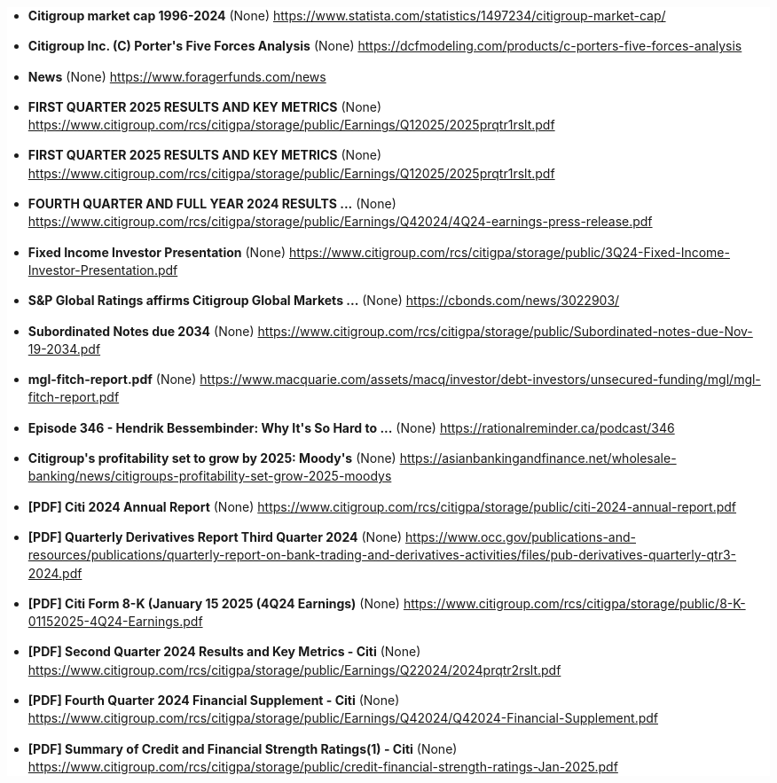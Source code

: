 - **Citigroup market cap 1996-2024** (None)
  https://www.statista.com/statistics/1497234/citigroup-market-cap/

- **Citigroup Inc. (C) Porter's Five Forces Analysis** (None)
  https://dcfmodeling.com/products/c-porters-five-forces-analysis

- **News** (None)
  https://www.foragerfunds.com/news

- **FIRST QUARTER 2025 RESULTS AND KEY METRICS** (None)
  https://www.citigroup.com/rcs/citigpa/storage/public/Earnings/Q12025/2025prqtr1rslt.pdf

- **FIRST QUARTER 2025 RESULTS AND KEY METRICS** (None)
  https://www.citigroup.com/rcs/citigpa/storage/public/Earnings/Q12025/2025prqtr1rslt.pdf

- **FOURTH QUARTER AND FULL YEAR 2024 RESULTS ...** (None)
  https://www.citigroup.com/rcs/citigpa/storage/public/Earnings/Q42024/4Q24-earnings-press-release.pdf

- **Fixed Income Investor Presentation** (None)
  https://www.citigroup.com/rcs/citigpa/storage/public/3Q24-Fixed-Income-Investor-Presentation.pdf

- **S&P Global Ratings affirms Citigroup Global Markets ...** (None)
  https://cbonds.com/news/3022903/

- **Subordinated Notes due 2034** (None)
  https://www.citigroup.com/rcs/citigpa/storage/public/Subordinated-notes-due-Nov-19-2034.pdf

- **mgl-fitch-report.pdf** (None)
  https://www.macquarie.com/assets/macq/investor/debt-investors/unsecured-funding/mgl/mgl-fitch-report.pdf

- **Episode 346 - Hendrik Bessembinder: Why It's So Hard to ...** (None)
  https://rationalreminder.ca/podcast/346

- **Citigroup's profitability set to grow by 2025: Moody's** (None)
  https://asianbankingandfinance.net/wholesale-banking/news/citigroups-profitability-set-grow-2025-moodys

- **[PDF] Citi 2024 Annual Report** (None)
  https://www.citigroup.com/rcs/citigpa/storage/public/citi-2024-annual-report.pdf

- **[PDF] Quarterly Derivatives Report Third Quarter 2024** (None)
  https://www.occ.gov/publications-and-resources/publications/quarterly-report-on-bank-trading-and-derivatives-activities/files/pub-derivatives-quarterly-qtr3-2024.pdf

- **[PDF] Citi Form 8-K (January 15 2025 (4Q24 Earnings)** (None)
  https://www.citigroup.com/rcs/citigpa/storage/public/8-K-01152025-4Q24-Earnings.pdf

- **[PDF] Second Quarter 2024 Results and Key Metrics - Citi** (None)
  https://www.citigroup.com/rcs/citigpa/storage/public/Earnings/Q22024/2024prqtr2rslt.pdf

- **[PDF] Fourth Quarter 2024 Financial Supplement - Citi** (None)
  https://www.citigroup.com/rcs/citigpa/storage/public/Earnings/Q42024/Q42024-Financial-Supplement.pdf

- **[PDF] Summary of Credit and Financial Strength Ratings(1) - Citi** (None)
  https://www.citigroup.com/rcs/citigpa/storage/public/credit-financial-strength-ratings-Jan-2025.pdf
